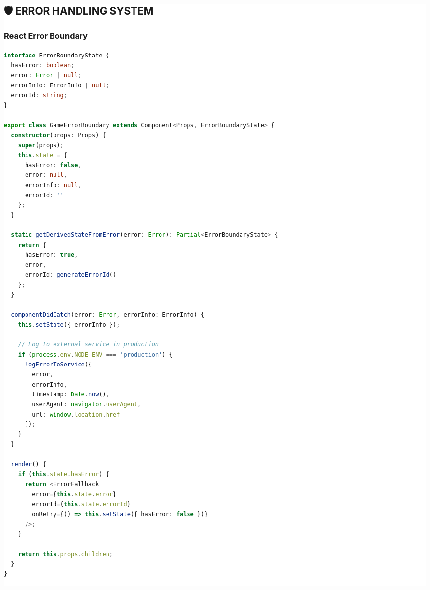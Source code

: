 
## 🛡️ **ERROR HANDLING SYSTEM**

### **React Error Boundary**
```typescript
interface ErrorBoundaryState {
  hasError: boolean;
  error: Error | null;
  errorInfo: ErrorInfo | null;
  errorId: string;
}

export class GameErrorBoundary extends Component<Props, ErrorBoundaryState> {
  constructor(props: Props) {
    super(props);
    this.state = {
      hasError: false,
      error: null,
      errorInfo: null,
      errorId: ''
    };
  }
  
  static getDerivedStateFromError(error: Error): Partial<ErrorBoundaryState> {
    return {
      hasError: true,
      error,
      errorId: generateErrorId()
    };
  }
  
  componentDidCatch(error: Error, errorInfo: ErrorInfo) {
    this.setState({ errorInfo });
    
    // Log to external service in production
    if (process.env.NODE_ENV === 'production') {
      logErrorToService({
        error,
        errorInfo,
        timestamp: Date.now(),
        userAgent: navigator.userAgent,
        url: window.location.href
      });
    }
  }
  
  render() {
    if (this.state.hasError) {
      return <ErrorFallback 
        error={this.state.error}
        errorId={this.state.errorId}
        onRetry={() => this.setState({ hasError: false })}
      />;
    }
    
    return this.props.children;
  }
}
```

---